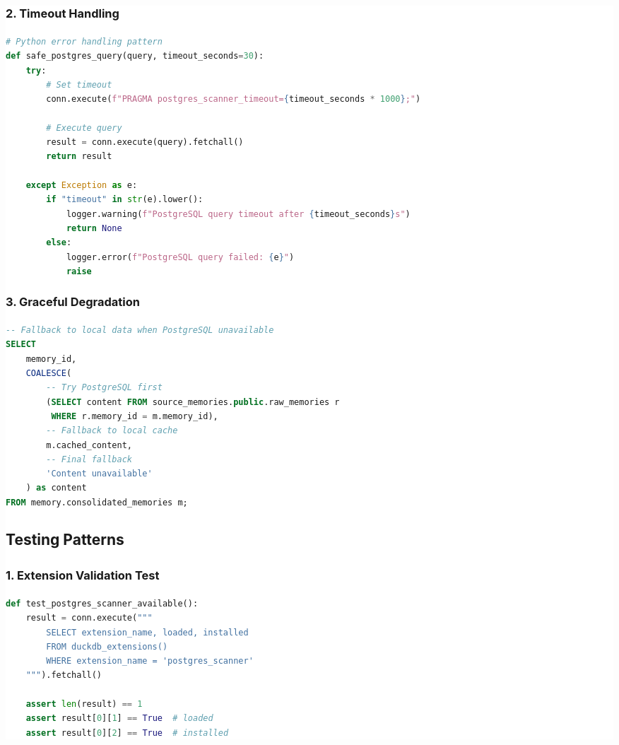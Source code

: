 ### 2. Timeout Handling
```python
# Python error handling pattern
def safe_postgres_query(query, timeout_seconds=30):
    try:
        # Set timeout
        conn.execute(f"PRAGMA postgres_scanner_timeout={timeout_seconds * 1000};")
        
        # Execute query
        result = conn.execute(query).fetchall()
        return result
        
    except Exception as e:
        if "timeout" in str(e).lower():
            logger.warning(f"PostgreSQL query timeout after {timeout_seconds}s")
            return None
        else:
            logger.error(f"PostgreSQL query failed: {e}")
            raise
```

### 3. Graceful Degradation
```sql
-- Fallback to local data when PostgreSQL unavailable
SELECT 
    memory_id,
    COALESCE(
        -- Try PostgreSQL first
        (SELECT content FROM source_memories.public.raw_memories r 
         WHERE r.memory_id = m.memory_id),
        -- Fallback to local cache
        m.cached_content,
        -- Final fallback
        'Content unavailable'
    ) as content
FROM memory.consolidated_memories m;
```

## Testing Patterns

### 1. Extension Validation Test
```python
def test_postgres_scanner_available():
    result = conn.execute("""
        SELECT extension_name, loaded, installed 
        FROM duckdb_extensions() 
        WHERE extension_name = 'postgres_scanner'
    """).fetchall()
    
    assert len(result) == 1
    assert result[0][1] == True  # loaded
    assert result[0][2] == True  # installed
```
